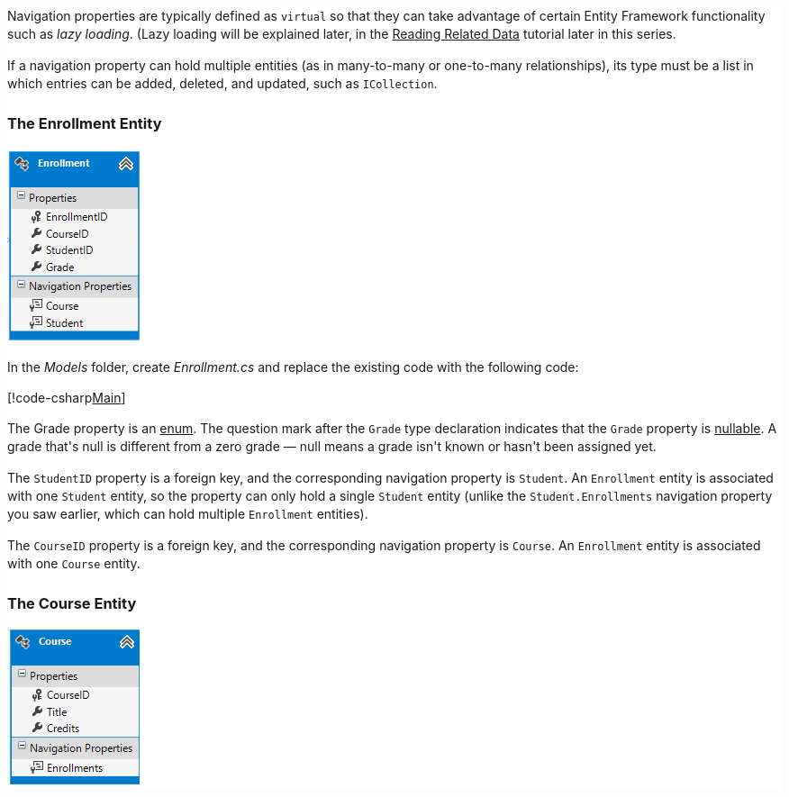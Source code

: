 Navigation properties are typically defined as `virtual` so that they can take advantage of certain Entity Framework functionality such as *lazy loading*. (Lazy loading will be explained later, in the [Reading Related Data](reading-related-data-with-the-entity-framework-in-an-asp-net-mvc-application.md) tutorial later in this series.

If a navigation property can hold multiple entities (as in many-to-many or one-to-many relationships), its type must be a list in which entries can be added, deleted, and updated, such as `ICollection`.

### The Enrollment Entity

![Enrollment_entity](creating-an-entity-framework-data-model-for-an-asp-net-mvc-application/_static/image8.png)

In the *Models* folder, create *Enrollment.cs* and replace the existing code with the following code:

[!code-csharp[Main](creating-an-entity-framework-data-model-for-an-asp-net-mvc-application/samples/sample5.cs)]

The Grade property is an [enum](https://msdn.microsoft.com/en-us/data/hh859576.aspx). The question mark after the `Grade` type declaration indicates that the `Grade` property is [nullable](https://msdn.microsoft.com/en-us/library/2cf62fcy.aspx). A grade that's null is different from a zero grade — null means a grade isn't known or hasn't been assigned yet.

The `StudentID` property is a foreign key, and the corresponding navigation property is `Student`. An `Enrollment` entity is associated with one `Student` entity, so the property can only hold a single `Student` entity (unlike the `Student.Enrollments` navigation property you saw earlier, which can hold multiple `Enrollment` entities).

The `CourseID` property is a foreign key, and the corresponding navigation property is `Course`. An `Enrollment` entity is associated with one `Course` entity.

### The Course Entity

![Course_entity](creating-an-entity-framework-data-model-for-an-asp-net-mvc-application/_static/image9.png)

